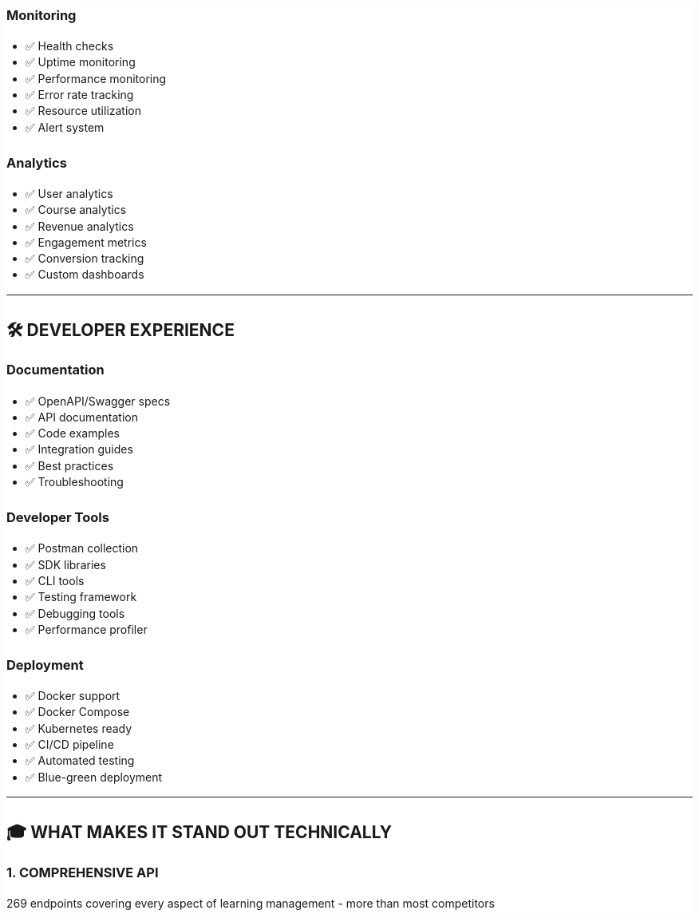 ### **Monitoring**
- ✅ Health checks
- ✅ Uptime monitoring
- ✅ Performance monitoring
- ✅ Error rate tracking
- ✅ Resource utilization
- ✅ Alert system

### **Analytics**
- ✅ User analytics
- ✅ Course analytics
- ✅ Revenue analytics
- ✅ Engagement metrics
- ✅ Conversion tracking
- ✅ Custom dashboards

---

## 🛠️ DEVELOPER EXPERIENCE

### **Documentation**
- ✅ OpenAPI/Swagger specs
- ✅ API documentation
- ✅ Code examples
- ✅ Integration guides
- ✅ Best practices
- ✅ Troubleshooting

### **Developer Tools**
- ✅ Postman collection
- ✅ SDK libraries
- ✅ CLI tools
- ✅ Testing framework
- ✅ Debugging tools
- ✅ Performance profiler

### **Deployment**
- ✅ Docker support
- ✅ Docker Compose
- ✅ Kubernetes ready
- ✅ CI/CD pipeline
- ✅ Automated testing
- ✅ Blue-green deployment

---

## 🎓 WHAT MAKES IT STAND OUT TECHNICALLY

### **1. COMPREHENSIVE API**
269 endpoints covering every aspect of learning management - more than most competitors
